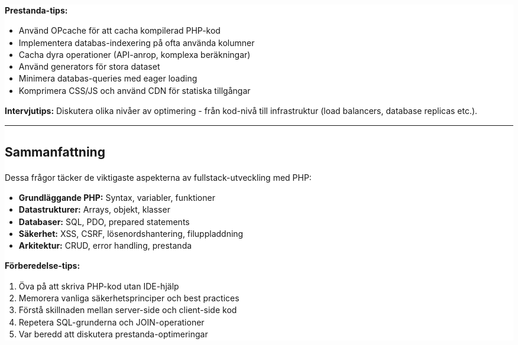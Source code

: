 **Prestanda-tips:**
- Använd OPcache för att cacha kompilerad PHP-kod
- Implementera databas-indexering på ofta använda kolumner
- Cacha dyra operationer (API-anrop, komplexa beräkningar)
- Använd generators för stora dataset
- Minimera databas-queries med eager loading
- Komprimera CSS/JS och använd CDN för statiska tillgångar

**Intervjutips:** Diskutera olika nivåer av optimering - från kod-nivå till infrastruktur (load balancers, database replicas etc.).

---

## Sammanfattning

Dessa frågor täcker de viktigaste aspekterna av fullstack-utveckling med PHP:

- **Grundläggande PHP:** Syntax, variabler, funktioner
- **Datastrukturer:** Arrays, objekt, klasser
- **Databaser:** SQL, PDO, prepared statements
- **Säkerhet:** XSS, CSRF, lösenordshantering, filuppladdning
- **Arkitektur:** CRUD, error handling, prestanda

**Förberedelse-tips:**
1. Öva på att skriva PHP-kod utan IDE-hjälp
2. Memorera vanliga säkerhetsprinciper och best practices
3. Förstå skillnaden mellan server-side och client-side kod
4. Repetera SQL-grunderna och JOIN-operationer
5. Var beredd att diskutera prestanda-optimeringar
